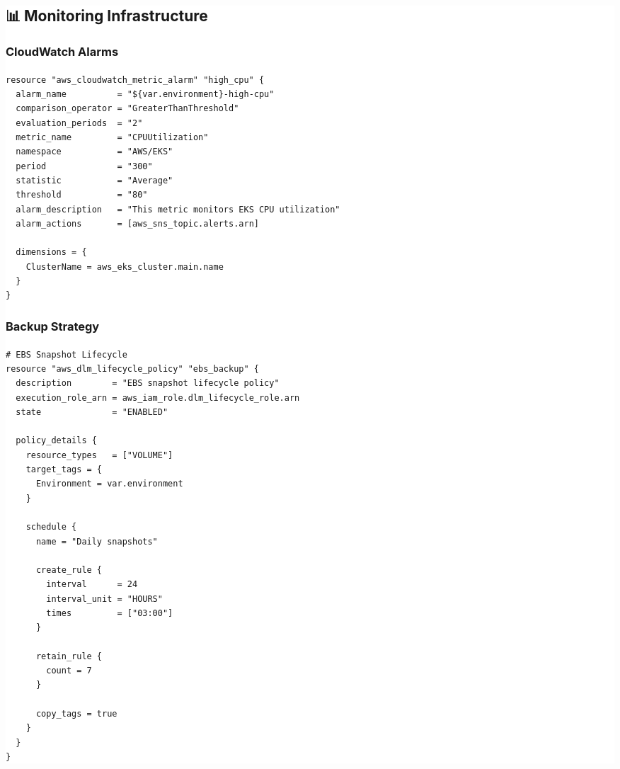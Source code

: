 
## 📊 Monitoring Infrastructure

### CloudWatch Alarms
```hcl
resource "aws_cloudwatch_metric_alarm" "high_cpu" {
  alarm_name          = "${var.environment}-high-cpu"
  comparison_operator = "GreaterThanThreshold"
  evaluation_periods  = "2"
  metric_name         = "CPUUtilization"
  namespace           = "AWS/EKS"
  period              = "300"
  statistic           = "Average"
  threshold           = "80"
  alarm_description   = "This metric monitors EKS CPU utilization"
  alarm_actions       = [aws_sns_topic.alerts.arn]

  dimensions = {
    ClusterName = aws_eks_cluster.main.name
  }
}
```

### Backup Strategy
```hcl
# EBS Snapshot Lifecycle
resource "aws_dlm_lifecycle_policy" "ebs_backup" {
  description        = "EBS snapshot lifecycle policy"
  execution_role_arn = aws_iam_role.dlm_lifecycle_role.arn
  state              = "ENABLED"

  policy_details {
    resource_types   = ["VOLUME"]
    target_tags = {
      Environment = var.environment
    }

    schedule {
      name = "Daily snapshots"

      create_rule {
        interval      = 24
        interval_unit = "HOURS"
        times         = ["03:00"]
      }

      retain_rule {
        count = 7
      }

      copy_tags = true
    }
  }
}
```
